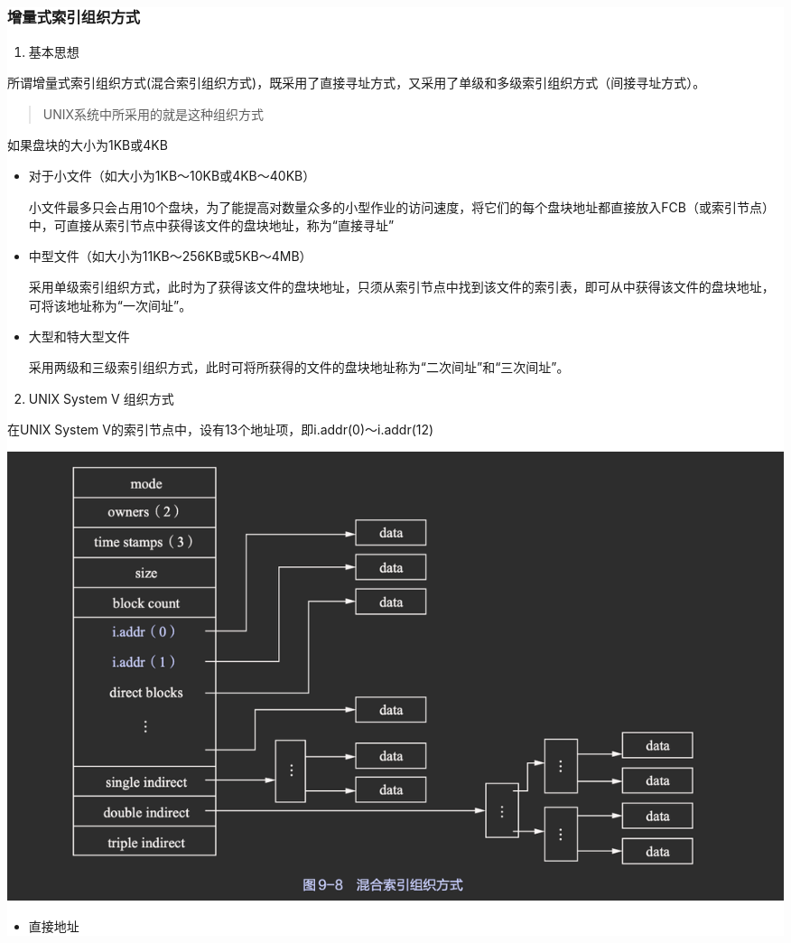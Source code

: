 

### 增量式索引组织方式


1. 基本思想

所谓增量式索引组织方式(混合索引组织方式)，既采用了直接寻址方式，又采用了单级和多级索引组织方式（间接寻址方式）。
> UNIX系统中所采用的就是这种组织方式


如果盘块的大小为1KB或4KB
- 对于小文件（如大小为1KB～10KB或4KB～40KB）

    小文件最多只会占用10个盘块，为了能提高对数量众多的小型作业的访问速度，将它们的每个盘块地址都直接放入FCB（或索引节点）中，可直接从索引节点中获得该文件的盘块地址，称为“直接寻址”

- 中型文件（如大小为11KB～256KB或5KB～4MB）

    采用单级索引组织方式，此时为了获得该文件的盘块地址，只须从索引节点中找到该文件的索引表，即可从中获得该文件的盘块地址，可将该地址称为“一次间址”。

- 大型和特大型文件
    
    采用两级和三级索引组织方式，此时可将所获得的文件的盘块地址称为“二次间址”和“三次间址”。


2. UNIX System V 组织方式

在UNIX System V的索引节点中，设有13个地址项，即i.addr(0)～i.addr(12)


![UNIX System V索引组织方式](assets/2024-12-16-08-48-05.png)

- 直接地址
